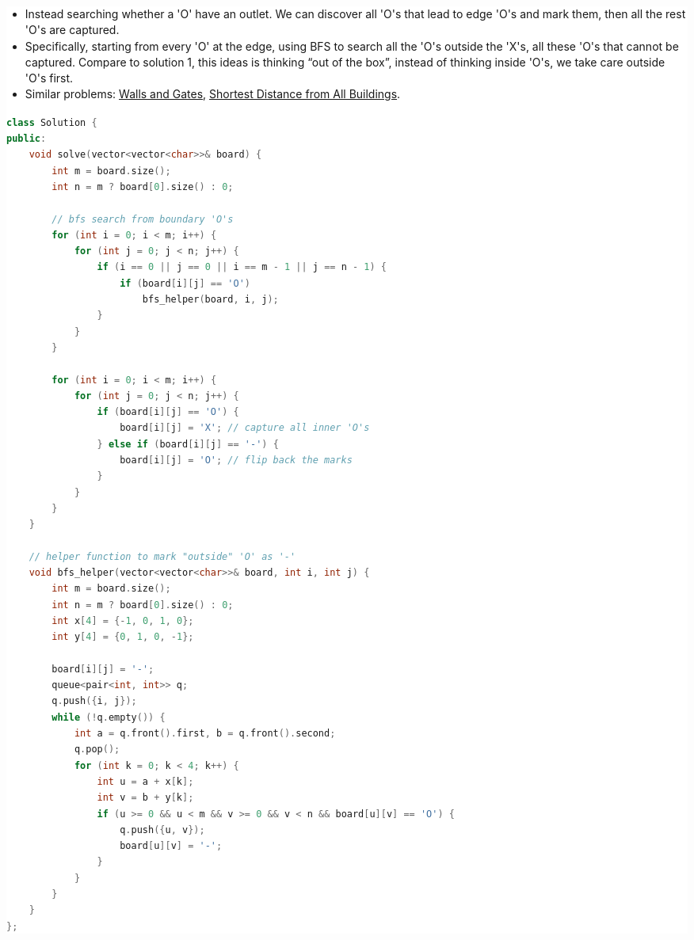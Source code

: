 * Instead searching whether a 'O' have an outlet. We can discover all 'O's that
  lead to edge 'O's and mark them, then all the rest 'O's are captured.
* Specifically, starting from every 'O' at the edge, using BFS to search all the
  'O's outside the 'X's, all these 'O's that cannot be captured. Compare to
  solution 1, this ideas is thinking “out of the box”, instead of thinking inside
  'O's, we take care outside 'O's first.
* Similar problems: [Walls and Gates](#walls-and-gates), [Shortest Distance from All Buildings](#shortest-distance-from-all-buildings).

```c++
class Solution {
public:
    void solve(vector<vector<char>>& board) {
        int m = board.size();
        int n = m ? board[0].size() : 0;

        // bfs search from boundary 'O's
        for (int i = 0; i < m; i++) {
            for (int j = 0; j < n; j++) {
                if (i == 0 || j == 0 || i == m - 1 || j == n - 1) {
                    if (board[i][j] == 'O')
                        bfs_helper(board, i, j);
                }
            }
        }

        for (int i = 0; i < m; i++) {
            for (int j = 0; j < n; j++) {
                if (board[i][j] == 'O') {
                    board[i][j] = 'X'; // capture all inner 'O's
                } else if (board[i][j] == '-') {
                    board[i][j] = 'O'; // flip back the marks
                }
            }
        }
    }

    // helper function to mark "outside" 'O' as '-'
    void bfs_helper(vector<vector<char>>& board, int i, int j) {
        int m = board.size();
        int n = m ? board[0].size() : 0;
        int x[4] = {-1, 0, 1, 0};
        int y[4] = {0, 1, 0, -1};

        board[i][j] = '-';
        queue<pair<int, int>> q;
        q.push({i, j});
        while (!q.empty()) {
            int a = q.front().first, b = q.front().second;
            q.pop();
            for (int k = 0; k < 4; k++) {
                int u = a + x[k];
                int v = b + y[k];
                if (u >= 0 && u < m && v >= 0 && v < n && board[u][v] == 'O') {
                    q.push({u, v});
                    board[u][v] = '-';
                }
            }
        }
    }
};
```
